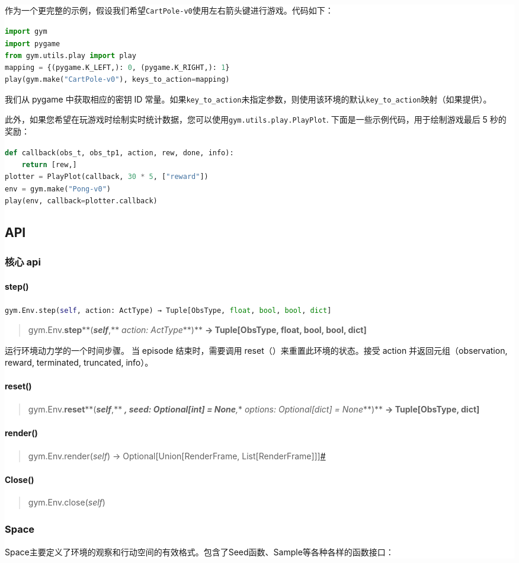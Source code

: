 作为一个更完整的示例，假设我们希望`CartPole-v0`使用左右箭头键进行游戏。代码如下：

```python
import gym
import pygame
from gym.utils.play import play
mapping = {(pygame.K_LEFT,): 0, (pygame.K_RIGHT,): 1}
play(gym.make("CartPole-v0"), keys_to_action=mapping)
```

我们从 pygame 中获取相应的密钥 ID 常量。如果`key_to_action`未指定参数，则使用该环境的默认`key_to_action`映射（如果提供）。

此外，如果您希望在玩游戏时绘制实时统计数据，您可以使用`gym.utils.play.PlayPlot`. 下面是一些示例代码，用于绘制游戏最后 5 秒的奖励：

```python
def callback(obs_t, obs_tp1, action, rew, done, info):
    return [rew,]
plotter = PlayPlot(callback, 30 * 5, ["reward"])
env = gym.make("Pong-v0")
play(env, callback=plotter.callback)
```

## API

### 核心 api

#### step()

```python
gym.Env.step(self, action: ActType) → Tuple[ObsType, float, bool, bool, dict]
```

> gym.Env.**step****(***self***,** *action: ActType***)** **→ Tuple[ObsType, float, bool, bool, dict]**

运行环境动力学的一个时间步骤。
当 episode 结束时，需要调用 reset（）来重置此环境的状态。接受 action 并返回元组（observation, reward, terminated, truncated, info）。

#### reset()

>gym.Env.**reset****(***self***,** *****,** *seed: Optional[int] = None***,** *options: Optional[dict] = None***)** **→ Tuple[ObsType, dict]**

#### render()

> gym.Env.render(*self*) → Optional[Union[RenderFrame, List[RenderFrame]]][#](https://www.gymlibrary.dev/api/core/#gym.Env.render)

#### Close()

> gym.Env.close(*self*)

### Space

Space主要定义了环境的观察和行动空间的有效格式。包含了Seed函数、Sample等各种各样的函数接口：
